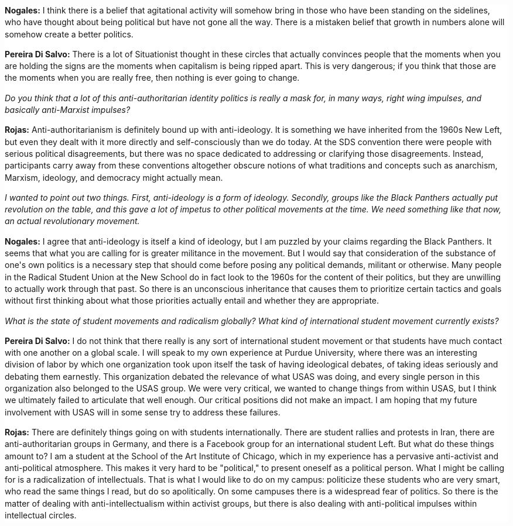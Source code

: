 **Nogales:** I think there is a belief that agitational activity will somehow bring in those who have been standing on the sidelines, who have thought about being political but have not gone all the way. There is a mistaken belief that growth in numbers alone will somehow create a better politics.

**Pereira Di Salvo:** There is a lot of Situationist thought in these circles that actually convinces people that the moments when you are holding the signs are the moments when capitalism is being ripped apart. This is very dangerous; if you think that those are the moments when you are really free, then nothing is ever going to change.

*Do you think that a lot of this anti-authoritarian identity politics is really a mask for, in many ways, right wing impulses, and basically anti-Marxist impulses?*

**Rojas:** Anti-authoritarianism is definitely bound up with anti-ideology. It is something we have inherited from the 1960s New Left, but even they dealt with it more directly and self-consciously than we do today. At the SDS convention there were people with serious political disagreements, but there was no space dedicated to addressing or clarifying those disagreements. Instead, participants carry away from these conventions altogether obscure notions of what traditions and concepts such as anarchism, Marxism, ideology, and democracy might actually mean.

*I wanted to point out two things. First, anti-ideology is a form of ideology. Secondly, groups like the Black Panthers actually put revolution on the table, and this gave a lot of impetus to other political movements at the time. We need something like that now, an actual revolutionary movement.*

**Nogales:** I agree that anti-ideology is itself a kind of ideology, but I am puzzled by your claims regarding the Black Panthers. It seems that what you are calling for is greater militance in the movement. But I would say that consideration of the substance of one's own politics is a necessary step that should come before posing any political demands, militant or otherwise. Many people in the Radical Student Union at the New School do in fact look to the 1960s for the content of their politics, but they are unwilling to actually work through that past. So there is an unconscious inheritance that causes them to prioritize certain tactics and goals without first thinking about what those priorities actually entail and whether they are appropriate.

*What is the state of student movements and radicalism globally? What kind of international student movement currently exists?*

**Pereira Di Salvo:** I do not think that there really is any sort of international student movement or that students have much contact with one another on a global scale. I will speak to my own experience at Purdue University, where there was an interesting division of labor by which one organization took upon itself the task of having ideological debates, of taking ideas seriously and debating them earnestly. This organization debated the relevance of what USAS was doing, and every single person in this organization also belonged to the USAS group. We were very critical, we wanted to change things from within USAS, but I think we ultimately failed to articulate that well enough. Our critical positions did not make an impact. I am hoping that my future involvement with USAS will in some sense try to address these failures.

**Rojas:** There are definitely things going on with students internationally. There are student rallies and protests in Iran, there are anti-authoritarian groups in Germany, and there is a Facebook group for an international student Left. But what do these things amount to? I am a student at the School of the Art Institute of Chicago, which in my experience has a pervasive anti-activist and anti-political atmosphere. This makes it very hard to be "political," to present oneself as a political person. What I might be calling for is a radicalization of intellectuals. That is what I would like to do on my campus: politicize these students who are very smart, who read the same things I read, but do so apolitically. On some campuses there is a widespread fear of politics. So there is the matter of dealing with anti-intellectualism within activist groups, but there is also dealing with anti-political impulses within intellectual circles.
